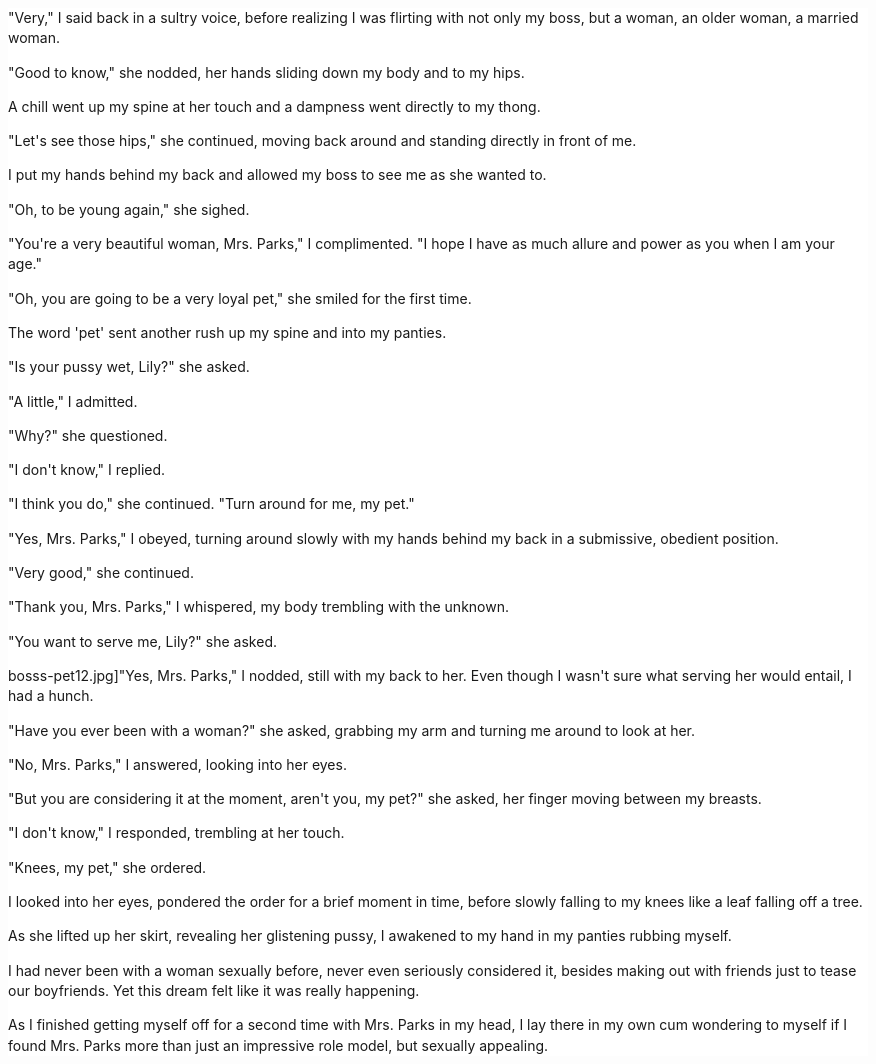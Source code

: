 "Very," I said back in a sultry voice, before realizing I was flirting with not only my boss, but a woman, an older woman, a married woman. 

"Good to know," she nodded, her hands sliding down my body and to my hips. 

A chill went up my spine at her touch and a dampness went directly to my thong. 

"Let's see those hips," she continued, moving back around and standing directly in front of me. 

I put my hands behind my back and allowed my boss to see me as she wanted to. 

"Oh, to be young again," she sighed. 

"You're a very beautiful woman, Mrs. Parks," I complimented. "I hope I have as much allure and power as you when I am your age." 

"Oh, you are going to be a very loyal pet," she smiled for the first time. 

The word 'pet' sent another rush up my spine and into my panties. 

"Is your pussy wet, Lily?" she asked. 

"A little," I admitted. 

"Why?" she questioned. 

"I don't know," I replied. 

"I think you do," she continued. "Turn around for me, my pet." 

"Yes, Mrs. Parks," I obeyed, turning around slowly with my hands behind my back in a submissive, obedient position. 

"Very good," she continued. 

"Thank you, Mrs. Parks," I whispered, my body trembling with the unknown. 

"You want to serve me, Lily?" she asked. 

bosss-pet12.jpg]"Yes, Mrs. Parks," I nodded, still with my back to her. Even though I wasn't sure what serving her would entail, I had a hunch. 

"Have you ever been with a woman?" she asked, grabbing my arm and turning me around to look at her. 

"No, Mrs. Parks," I answered, looking into her eyes. 

"But you are considering it at the moment, aren't you, my pet?" she asked, her finger moving between my breasts. 

"I don't know," I responded, trembling at her touch. 

"Knees, my pet," she ordered. 

I looked into her eyes, pondered the order for a brief moment in time, before slowly falling to my knees like a leaf falling off a tree. 

As she lifted up her skirt, revealing her glistening pussy, I awakened to my hand in my panties rubbing myself. 

I had never been with a woman sexually before, never even seriously considered it, besides making out with friends just to tease our boyfriends. Yet this dream felt like it was really happening. 

As I finished getting myself off for a second time with Mrs. Parks in my head, I lay there in my own cum wondering to myself if I found Mrs. Parks more than just an impressive role model, but sexually appealing. 
